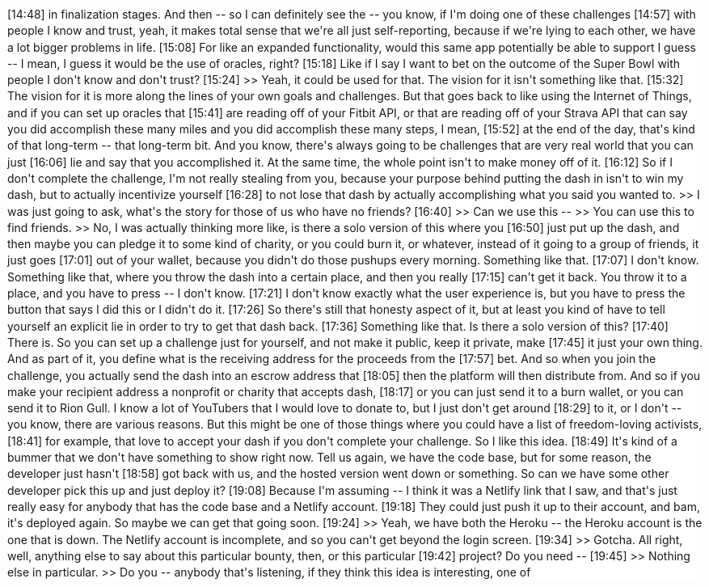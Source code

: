 [14:48] in finalization stages. And then -- so I can definitely see the -- you know, if I'm doing one of these challenges
[14:57] with people I know and trust, yeah, it makes total sense that we're all just self-reporting, because if we're lying to each other, we have a lot bigger problems in life.
[15:08] For like an expanded functionality, would this same app potentially be able to support I guess -- I mean, I guess it would be the use of oracles, right?
[15:18] Like if I say I want to bet on the outcome of the Super Bowl with people I don't know and don't trust?
[15:24] >> Yeah, it could be used for that. The vision for it isn't something like that.
[15:32] The vision for it is more along the lines of your own goals and challenges. But that goes back to like using the Internet of Things, and if you can set up oracles that
[15:41] are reading off of your Fitbit API, or that are reading off of your Strava API that can say you did accomplish these many miles and you did accomplish these many steps, I mean,
[15:52] at the end of the day, that's kind of that long-term -- that long-term bit. And you know, there's always going to be challenges that are very real world that you can just
[16:06] lie and say that you accomplished it. At the same time, the whole point isn't to make money off of it.
[16:12] So if I don't complete the challenge, I'm not really stealing from you, because your purpose behind putting the dash in isn't to win my dash, but to actually incentivize yourself
[16:28] to not lose that dash by actually accomplishing what you said you wanted to. >> I was just going to ask, what's the story for those of us who have no friends?
[16:40] >> Can we use this -- >> You can use this to find friends. >> No, I was actually thinking more like, is there a solo version of this where you
[16:50] just put up the dash, and then maybe you can pledge it to some kind of charity, or you could burn it, or whatever, instead of it going to a group of friends, it just goes
[17:01] out of your wallet, because you didn't do those pushups every morning. Something like that.
[17:07] I don't know. Something like that, where you throw the dash into a certain place, and then you really
[17:15] can't get it back. You throw it to a place, and you have to press -- I don't know.
[17:21] I don't know exactly what the user experience is, but you have to press the button that says I did this or I didn't do it.
[17:26] So there's still that honesty aspect of it, but at least you kind of have to tell yourself an explicit lie in order to try to get that dash back.
[17:36] Something like that. Is there a solo version of this?
[17:40] There is. So you can set up a challenge just for yourself, and not make it public, keep it private, make
[17:45] it just your own thing. And as part of it, you define what is the receiving address for the proceeds from the
[17:57] bet. And so when you join the challenge, you actually send the dash into an escrow address that
[18:05] then the platform will then distribute from. And so if you make your recipient address a nonprofit or charity that accepts dash,
[18:17] or you can just send it to a burn wallet, or you can send it to Rion Gull. I know a lot of YouTubers that I would love to donate to, but I just don't get around
[18:29] to it, or I don't -- you know, there are various reasons. But this might be one of those things where you could have a list of freedom-loving activists,
[18:41] for example, that love to accept your dash if you don't complete your challenge. So I like this idea.
[18:49] It's kind of a bummer that we don't have something to show right now. Tell us again, we have the code base, but for some reason, the developer just hasn't
[18:58] got back with us, and the hosted version went down or something. So can we have some other developer pick this up and just deploy it?
[19:08] Because I'm assuming -- I think it was a Netlify link that I saw, and that's just really easy for anybody that has the code base and a Netlify account.
[19:18] They could just push it up to their account, and bam, it's deployed again. So maybe we can get that going soon.
[19:24] >> Yeah, we have both the Heroku -- the Heroku account is the one that is down. The Netlify account is incomplete, and so you can't get beyond the login screen.
[19:34] >> Gotcha. All right, well, anything else to say about this particular bounty, then, or this particular
[19:42] project? Do you need --
[19:45] >> Nothing else in particular. >> Do you -- anybody that's listening, if they think this idea is interesting, one of